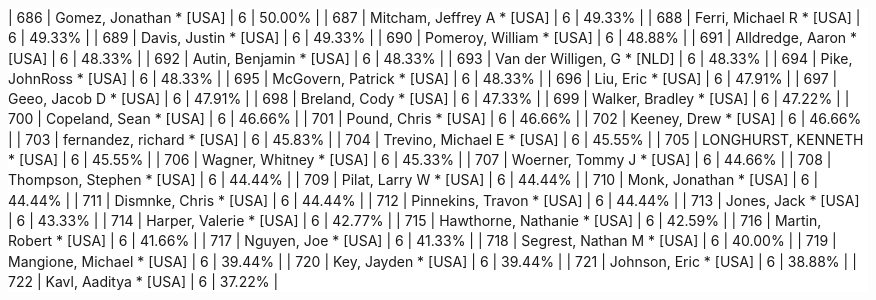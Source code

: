 |  686  | Gomez, Jonathan \* [USA] |  6 |  50.00% |
|  687  | Mitcham, Jeffrey A \* [USA] |  6 |  49.33% |
|  688  | Ferri, Michael R \* [USA] |  6 |  49.33% |
|  689  | Davis, Justin \* [USA] |  6 |  49.33% |
|  690  | Pomeroy, William \* [USA] |  6 |  48.88% |
|  691  | Alldredge, Aaron \* [USA] |  6 |  48.33% |
|  692  | Autin, Benjamin \* [USA] |  6 |  48.33% |
|  693  | Van der Willigen, G \* [NLD] |  6 |  48.33% |
|  694  | Pike, JohnRoss \* [USA] |  6 |  48.33% |
|  695  | McGovern, Patrick \* [USA] |  6 |  48.33% |
|  696  | Liu, Eric \* [USA] |  6 |  47.91% |
|  697  | Geeo, Jacob D \* [USA] |  6 |  47.91% |
|  698  | Breland, Cody \* [USA] |  6 |  47.33% |
|  699  | Walker, Bradley \* [USA] |  6 |  47.22% |
|  700  | Copeland, Sean \* [USA] |  6 |  46.66% |
|  701  | Pound, Chris \* [USA] |  6 |  46.66% |
|  702  | Keeney, Drew \* [USA] |  6 |  46.66% |
|  703  | fernandez, richard \* [USA] |  6 |  45.83% |
|  704  | Trevino, Michael E \* [USA] |  6 |  45.55% |
|  705  | LONGHURST, KENNETH \* [USA] |  6 |  45.55% |
|  706  | Wagner, Whitney \* [USA] |  6 |  45.33% |
|  707  | Woerner, Tommy J \* [USA] |  6 |  44.66% |
|  708  | Thompson, Stephen \* [USA] |  6 |  44.44% |
|  709  | Pilat, Larry W \* [USA] |  6 |  44.44% |
|  710  | Monk, Jonathan \* [USA] |  6 |  44.44% |
|  711  | Dismnke, Chris \* [USA] |  6 |  44.44% |
|  712  | Pinnekins, Travon \* [USA] |  6 |  44.44% |
|  713  | Jones, Jack \* [USA] |  6 |  43.33% |
|  714  | Harper, Valerie \* [USA] |  6 |  42.77% |
|  715  | Hawthorne, Nathanie \* [USA] |  6 |  42.59% |
|  716  | Martin, Robert \* [USA] |  6 |  41.66% |
|  717  | Nguyen, Joe \* [USA] |  6 |  41.33% |
|  718  | Segrest, Nathan M \* [USA] |  6 |  40.00% |
|  719  | Mangione, Michael \* [USA] |  6 |  39.44% |
|  720  | Key, Jayden \* [USA] |  6 |  39.44% |
|  721  | Johnson, Eric \* [USA] |  6 |  38.88% |
|  722  | Kavl, Aaditya \* [USA] |  6 |  37.22% |